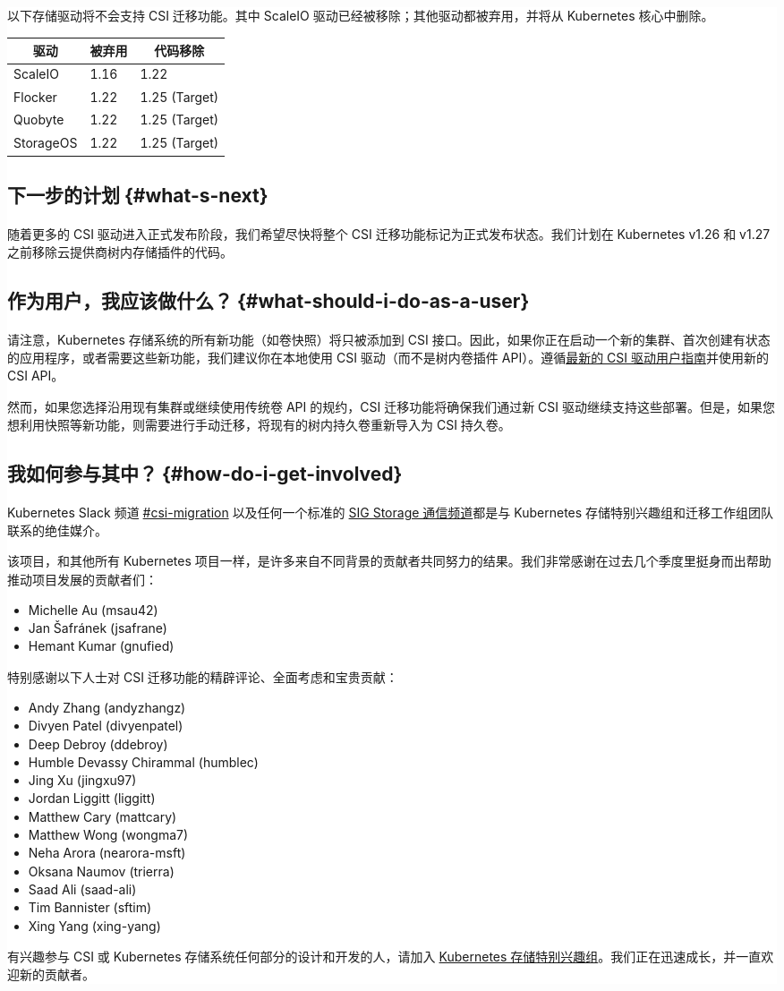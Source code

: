 
以下存储驱动将不会支持 CSI 迁移功能。其中 ScaleIO 驱动已经被移除；其他驱动都被弃用，并将从 Kubernetes 核心中删除。


| 驱动 | 被弃用 | 代码移除 |
| ---- | ---- | ---- |
| ScaleIO   | 1.16 | 1.22          |
| Flocker   | 1.22 | 1.25 (Target) |
| Quobyte   | 1.22 | 1.25 (Target) |
| StorageOS | 1.22 | 1.25 (Target) |


## 下一步的计划  {#what-s-next}

随着更多的 CSI 驱动进入正式发布阶段，我们希望尽快将整个 CSI 迁移功能标记为正式发布状态。我们计划在 Kubernetes v1.26 和 v1.27 之前移除云提供商树内存储插件的代码。


## 作为用户，我应该做什么？  {#what-should-i-do-as-a-user}

请注意，Kubernetes 存储系统的所有新功能（如卷快照）将只被添加到 CSI 接口。因此，如果你正在启动一个新的集群、首次创建有状态的应用程序，或者需要这些新功能，我们建议你在本地使用 CSI 驱动（而不是树内卷插件 API）。遵循[最新的 CSI 驱动用户指南](https://kubernetes-csi.github.io/docs/drivers.html)并使用新的 CSI API。


然而，如果您选择沿用现有集群或继续使用传统卷 API 的规约，CSI 迁移功能将确保我们通过新 CSI 驱动继续支持这些部署。但是，如果您想利用快照等新功能，则需要进行手动迁移，将现有的树内持久卷重新导入为 CSI 持久卷。


## 我如何参与其中？  {#how-do-i-get-involved}
Kubernetes Slack 频道 [#csi-migration](https://kubernetes.slack.com/messages/csi-migration) 以及任何一个标准的 [SIG Storage 通信频道](https://github.com/kubernetes/community/blob/master/sig-storage/README.md#contact)都是与 Kubernetes 存储特别兴趣组和迁移工作组团队联系的绝佳媒介。


该项目，和其他所有 Kubernetes 项目一样，是许多来自不同背景的贡献者共同努力的结果。我们非常感谢在过去几个季度里挺身而出帮助推动项目发展的贡献者们：

* Michelle Au (msau42)
* Jan Šafránek (jsafrane)
* Hemant Kumar (gnufied)


特别感谢以下人士对 CSI 迁移功能的精辟评论、全面考虑和宝贵贡献：

* Andy Zhang (andyzhangz)
* Divyen Patel (divyenpatel)
* Deep Debroy (ddebroy)
* Humble Devassy Chirammal (humblec)
* Jing Xu (jingxu97)
* Jordan Liggitt (liggitt)
* Matthew Cary (mattcary)
* Matthew Wong (wongma7)
* Neha Arora (nearora-msft)
* Oksana Naumov (trierra)
* Saad Ali (saad-ali)
* Tim Bannister (sftim)
* Xing Yang (xing-yang)


有兴趣参与 CSI 或 Kubernetes 存储系统任何部分的设计和开发的人，请加入 [Kubernetes 存储特别兴趣组](https://github.com/kubernetes/community/tree/master/sig-storage)。我们正在迅速成长，并一直欢迎新的贡献者。


[^1]: 持久卷申领（PersistentVolumeClaim，PVC）